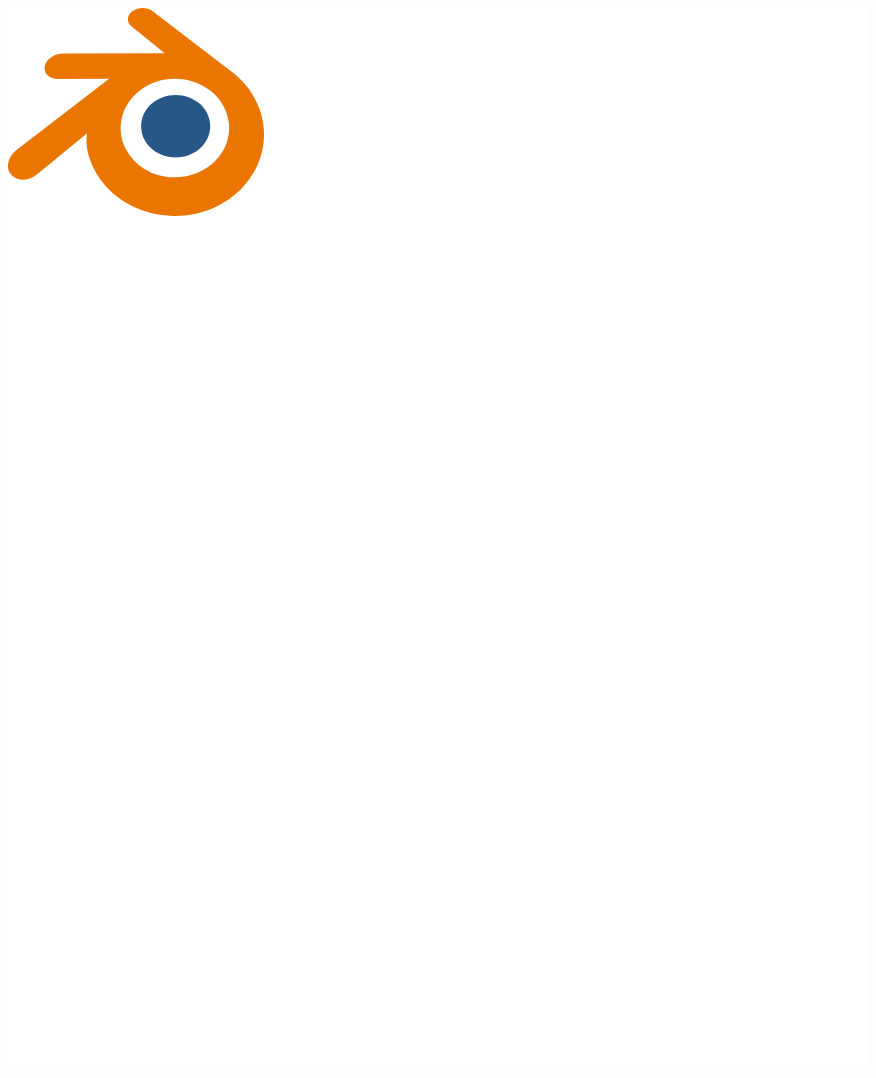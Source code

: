  <svg height="208px" preserveaspectratio="xMidYMid" viewbox="0 0 256 208" width="256px" xmlns="http://www.w3.org/2000/svg" xmlns:xlink="http://www.w3.org/1999/xlink"><g><path d="M100.43032,115.194555 C101.361124,98.5893536 109.492492,83.9599162 121.759794,73.5893487 C133.790003,63.4031858 149.98249,57.1773328 167.650214,57.1773328 C185.300375,57.1773328 201.492862,63.4031858 213.531852,73.5893487 C225.790373,83.9599162 233.921741,98.5893536 234.861326,115.176993 C235.792131,132.238816 228.934033,148.088836 216.903824,159.838048 C204.636522,171.789227 187.188328,179.288351 167.650214,179.288351 C148.1121,179.288351 130.62878,171.789227 118.37026,159.838048 C106.331269,148.088836 99.4907342,132.238816 100.43032,115.194555 Z" fill="#FFFFFF"></path><path d="M133.167672,116.676183 C133.645276,108.155909 137.817552,100.649417 144.112012,95.3281876 C150.284817,90.1015783 158.593324,86.9070386 167.658788,86.9070386 C176.71524,86.9070386 185.023747,90.1015783 191.201058,95.3281876 C197.491012,100.649417 201.663288,108.155909 202.145398,116.667172 C202.623002,125.421743 199.104052,133.554527 192.931246,139.58315 C186.636786,145.715405 177.683965,149.563271 167.658788,149.563271 C157.63361,149.563271 148.662766,145.715405 142.372812,139.58315 C136.195501,133.554527 132.685562,125.421743 133.167672,116.676183 Z" fill="#265787"></path><path d="M78.4107749,134.179185 C78.4694744,137.520542 79.5350962,144.01361 81.133529,149.084344 C84.4929469,159.817323 90.1913143,169.746571 98.1202631,178.497312 C106.256918,187.491883 116.276472,194.716438 127.849305,199.845871 C140.013649,205.23268 153.193946,207.978011 166.884477,207.955572 C180.552431,207.937373 193.732728,205.137858 205.897072,199.710411 C217.469906,194.531308 227.480429,187.275146 235.603538,178.27606 C243.527971,169.489196 249.217308,159.541887 252.585757,148.808908 C254.279012,143.385977 255.349149,137.881769 255.778107,132.3595 C256.198034,126.918508 256.021935,121.468484 255.249811,116.022976 C253.741685,105.411912 250.070708,95.4555722 244.417494,86.3797254 C239.247423,78.0398801 232.582771,70.7385646 224.658338,64.5931778 L224.676399,64.5796318 L144.705094,3.1754327 C144.632849,3.12124854 144.574149,3.06254903 144.497388,3.01288022 C139.250556,-1.01480899 130.427568,-1.00126295 124.656955,3.03545695 C118.823127,7.11733032 118.154856,13.8677736 123.347505,18.1257455 L123.324928,18.1483222 L156.679794,45.2720095 L55.0167639,45.3803778 L54.8813035,45.3803778 C46.4782434,45.3894085 38.4002883,50.9026468 36.8018556,57.8698267 C35.1582694,64.9679516 40.8656676,70.8559636 49.6028633,70.887571 L49.5893173,70.9191785 L101.118453,70.8198408 L9.16793408,141.399224 C9.05053507,141.485016 8.92410536,141.575323 8.81573704,141.661114 C0.14175613,148.303189 -2.66227414,159.347727 2.80129531,166.337484 C8.34614099,173.444639 20.1357111,173.458186 28.8999989,166.378122 L79.0835616,125.306529 C79.0835616,125.306529 78.3520754,130.851375 78.4107749,134.179185 Z M207.36456,152.74629 C197.024416,163.280594 182.548215,169.254398 166.884477,169.286098 C151.198163,169.313097 136.721962,163.393478 126.381818,152.877235 C121.329145,147.752317 117.61753,141.855274 115.328249,135.574427 C113.084122,129.401948 112.21266,122.85018 112.790624,116.239713 C113.336981,109.778252 115.260519,103.614804 118.330955,98.0383504 C121.347206,92.5567196 125.501325,87.6033843 130.630759,83.4131426 C140.681921,75.2223038 153.478413,70.7882334 166.8619,70.7701166 C180.258934,70.7521106 193.046396,75.1455429 203.106588,83.3092897 C208.226991,87.48147 212.376595,92.4167439 215.392846,97.889344 C218.476828,103.461282 220.38682,109.602153 220.955753,116.081676 C221.524687,122.683112 220.653225,129.22585 218.409098,135.402844 C216.115302,141.701753 212.417233,147.598795 207.36456,152.74629 Z" fill="#EA7600"></path></g></svg>

<style type="text/css">/* widget: Linear Progress Bar - copy */
/*border-bar-counter*/
#uc_linear_progress_bar_copy_elementor129237.blox-border-bar-counter .blox-border-progress-bar{
    border-radius: 30px;
  	height: 13px;
}
#uc_linear_progress_bar_copy_elementor129237.blox-border-bar-counter .blox-border-bar{
    border-radius: 30px;
  	padding: 5px;
  	border-top: 0px solid #eeeeee;
}
</style>   
 <svg id="Layer_1" style="enable-background:new 0 0 56 54;" viewbox="0 0 56 54" x="0px" xml:space="preserve" xmlns="http://www.w3.org/2000/svg" xmlns:xlink="http://www.w3.org/1999/xlink" y="0px"></svg>

